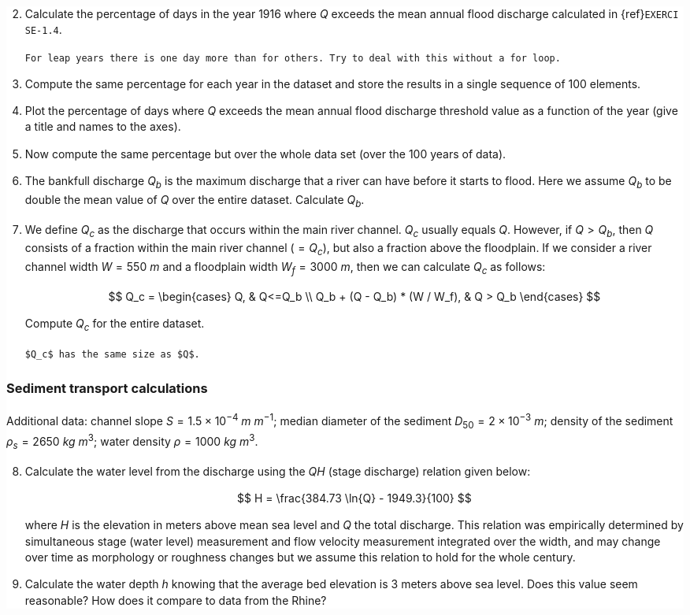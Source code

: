 2.  Calculate the percentage of days in the year 1916 where $Q$ exceeds the mean annual flood discharge calculated in {ref}`EXERCISE-1.4`.

	```{note}
	For leap years there is one day more than for others. Try to deal with this without a for loop.
	```

3.  Compute the same percentage for each year in the dataset and store the results in a single sequence of 100 elements.

4.  Plot the percentage of days where $Q$ exceeds the mean annual flood discharge threshold value as a function of the year (give a title and names to the axes).

5.  Now compute the same percentage but over the whole data set (over the 100 years of data).

6.	The bankfull discharge $Q_b$ is the maximum discharge that a river can have before it starts to flood. Here we assume $Q_b$ to be double the mean value of $Q$ over the entire dataset. Calculate $Q_b$.

7.	We define $Q_c$ as the discharge that occurs within the main river channel. $Q_c$ usually equals $Q$. However, if $Q > Q_b$, then $Q$ consists of a fraction within the main river channel ($= Q_c$), but also a fraction above the floodplain. If we consider a river channel width $W = 550\ m$ and a floodplain width $W_f = 3000\ m$, then we can calculate $Q_c$ as follows:

	$$
	Q_c =
	\begin{cases}
		Q, & Q<=Q_b \\
		Q_b + (Q - Q_b) * (W / W_f), & Q > Q_b
	\end{cases}
	$$

	Compute $Q_c$ for the entire dataset.

	```{hint}
	$Q_c$ has the same size as $Q$.
	```

### Sediment transport calculations

Additional data: channel slope $S = 1.5 \times 10^{-4}\ m\ m^{-1}$; median diameter of the sediment $D_{50} = 2 \times 10^{-3}\ m$; density of the sediment $\rho_s = 2650\ kg\ m^3$; water density $\rho = 1000\ kg\ m^3$.

8.	Calculate the water level from the discharge using the $QH$ (stage discharge) relation given below:

	$$
	H = \frac{384.73 \ln{Q} - 1949.3}{100}
	$$

	where $H$ is the elevation in meters above mean sea level and $Q$ the total discharge. This relation was empirically determined by simultaneous stage (water level) measurement and flow velocity measurement integrated over the width, and may change over time as morphology or roughness changes but we assume this relation to hold for the whole century.

9.	Calculate the water depth $h$ knowing that the average bed elevation is 3 meters above sea level. Does this value seem reasonable? How does it compare to data from the Rhine?
